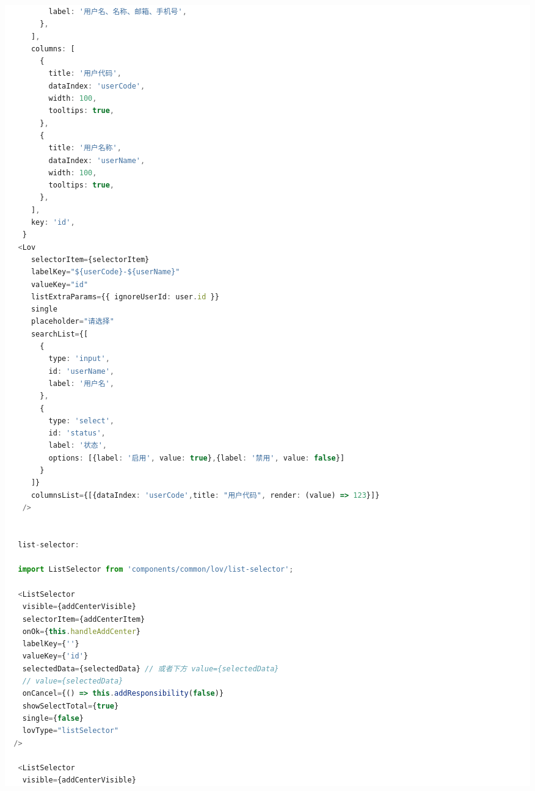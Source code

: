 ```ts
          label: '用户名、名称、邮箱、手机号',
        },
      ],
      columns: [
        {
          title: '用户代码',
          dataIndex: 'userCode',
          width: 100,
          tooltips: true,
        },
        {
          title: '用户名称',
          dataIndex: 'userName',
          width: 100,
          tooltips: true,
        },
      ],
      key: 'id',
    }
   <Lov
      selectorItem={selectorItem}
      labelKey="${userCode}-${userName}"
      valueKey="id"
      listExtraParams={{ ignoreUserId: user.id }}
      single
      placeholder="请选择"
      searchList={[
        {
          type: 'input',
          id: 'userName',
          label: '用户名',
        },
        {
          type: 'select',
          id: 'status',
          label: '状态',
          options: [{label: '启用', value: true},{label: '禁用', value: false}]
        }
      ]}
      columnsList={[{dataIndex: 'userCode',title: "用户代码", render: (value) => 123}]}
    />


   list-selector:

   import ListSelector from 'components/common/lov/list-selector';

   <ListSelector
    visible={addCenterVisible}
    selectorItem={addCenterItem}
    onOk={this.handleAddCenter}
    labelKey={''}
    valueKey={'id'}
    selectedData={selectedData} // 或者下方 value={selectedData}
    // value={selectedData}
    onCancel={() => this.addResponsibility(false)}
    showSelectTotal={true}
    single={false}
    lovType="listSelector"
  />

   <ListSelector
    visible={addCenterVisible}
```